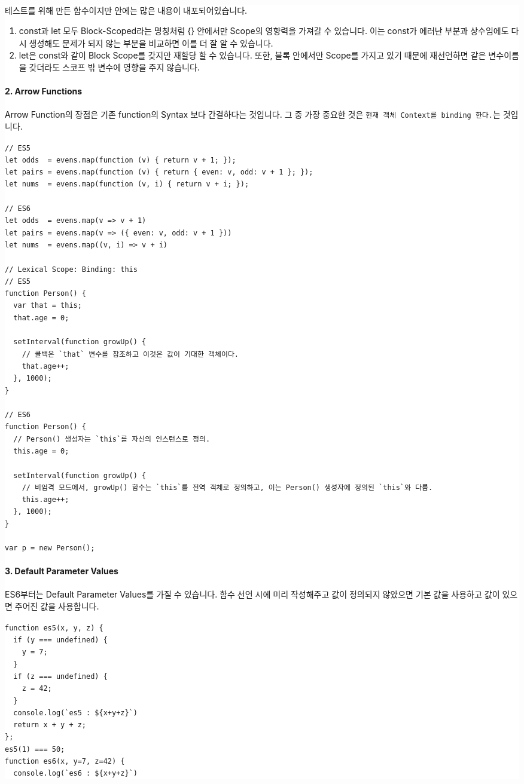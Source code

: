 테스트를 위해 만든 함수이지만 안에는 많은 내용이 내포되어있습니다.
1. const과 let 모두 Block-Scoped라는 명칭처럼 {} 안에서만 Scope의 영향력을 가져갈 수 있습니다. 이는 const가 에러난 부분과 상수임에도 다시 생성해도 문제가 되지 않는 부분을 비교하면 이를 더 잘 알 수 있습니다.
2. let은 const와 같이 Block Scope를 갖지만 재할당 할 수 있습니다. 또한, 블록 안에서만 Scope를 가지고 있기 때문에 재선언하면 같은 변수이름을 갖더라도 스코프 밖 변수에 영향을 주지 않습니다.

#### 2. Arrow Functions
Arrow Function의 장점은 기존 function의 Syntax 보다 간결하다는 것입니다. 그 중 가장 중요한 것은 `현재 객체 Context를 binding 한다.`는 것입니다.

```tsx
// ES5
let odds  = evens.map(function (v) { return v + 1; });
let pairs = evens.map(function (v) { return { even: v, odd: v + 1 }; });
let nums  = evens.map(function (v, i) { return v + i; });

// ES6
let odds  = evens.map(v => v + 1)
let pairs = evens.map(v => ({ even: v, odd: v + 1 }))
let nums  = evens.map((v, i) => v + i)

// Lexical Scope: Binding: this
// ES5
function Person() {
  var that = this;
  that.age = 0;

  setInterval(function growUp() {
    // 콜백은 `that` 변수를 참조하고 이것은 값이 기대한 객체이다.
    that.age++;
  }, 1000);
}

// ES6
function Person() {
  // Person() 생성자는 `this`를 자신의 인스턴스로 정의.
  this.age = 0;

  setInterval(function growUp() {
    // 비엄격 모드에서, growUp() 함수는 `this`를 전역 객체로 정의하고, 이는 Person() 생성자에 정의된 `this`와 다름.
    this.age++;
  }, 1000);
}

var p = new Person();
```

#### 3. Default Parameter Values
ES6부터는 Default Parameter Values를 가질 수 있습니다. 함수 선언 시에 미리 작성해주고 값이 정의되지 않았으면 기본 값을 사용하고 값이 있으면 주어진 값을 사용합니다.

```tsx
function es5(x, y, z) {
  if (y === undefined) {
    y = 7;
  }
  if (z === undefined) {
    z = 42;
  }
  console.log(`es5 : ${x+y+z}`)
  return x + y + z;
};
es5(1) === 50;
function es6(x, y=7, z=42) {
  console.log(`es6 : ${x+y+z}`)
```